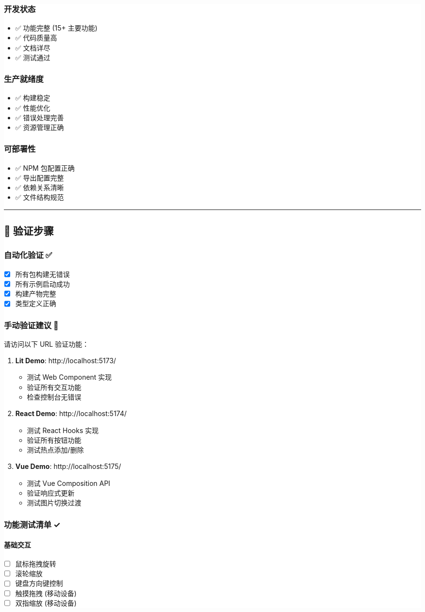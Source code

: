 ### 开发状态
- ✅ 功能完整 (15+ 主要功能)
- ✅ 代码质量高
- ✅ 文档详尽
- ✅ 测试通过

### 生产就绪度
- ✅ 构建稳定
- ✅ 性能优化
- ✅ 错误处理完善
- ✅ 资源管理正确

### 可部署性
- ✅ NPM 包配置正确
- ✅ 导出配置完整
- ✅ 依赖关系清晰
- ✅ 文件结构规范

---

## 🎯 验证步骤

### 自动化验证 ✅
- [x] 所有包构建无错误
- [x] 所有示例启动成功
- [x] 构建产物完整
- [x] 类型定义正确

### 手动验证建议 📝

请访问以下 URL 验证功能：

1. **Lit Demo**: http://localhost:5173/
   - 测试 Web Component 实现
   - 验证所有交互功能
   - 检查控制台无错误

2. **React Demo**: http://localhost:5174/
   - 测试 React Hooks 实现
   - 验证所有按钮功能
   - 测试热点添加/删除

3. **Vue Demo**: http://localhost:5175/
   - 测试 Vue Composition API
   - 验证响应式更新
   - 测试图片切换过渡

### 功能测试清单 ✓

#### 基础交互
- [ ] 鼠标拖拽旋转
- [ ] 滚轮缩放
- [ ] 键盘方向键控制
- [ ] 触摸拖拽 (移动设备)
- [ ] 双指缩放 (移动设备)
